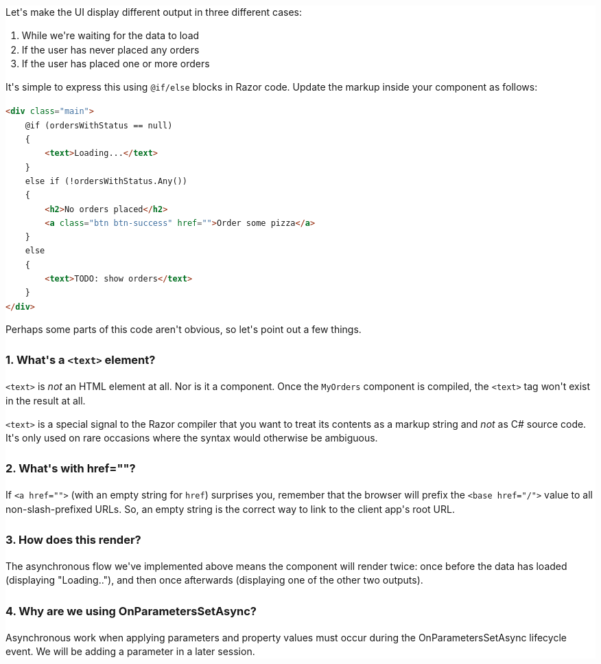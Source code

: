 Let's make the UI display different output in three different cases:

 1. While we're waiting for the data to load
 2. If the user has never placed any orders
 3. If the user has placed one or more orders

It's simple to express this using `@if/else` blocks in Razor code. Update the markup inside your component as follows:

```html
<div class="main">
    @if (ordersWithStatus == null)
    {
        <text>Loading...</text>
    }
    else if (!ordersWithStatus.Any())
    {
        <h2>No orders placed</h2>
        <a class="btn btn-success" href="">Order some pizza</a>
    }
    else
    {
        <text>TODO: show orders</text>
    }
</div>
```

Perhaps some parts of this code aren't obvious, so let's point out a few things.

### 1. What's a `<text>` element?

`<text>` is *not* an HTML element at all. Nor is it a component. Once the `MyOrders` component is compiled, the `<text>` tag won't exist in the result at all.

`<text>` is a special signal to the Razor compiler that you want to treat its contents as a markup string and *not* as C# source code. It's only used on rare occasions where the syntax would otherwise be ambiguous.

### 2. What's with href=""?

If `<a href="">` (with an empty string for `href`) surprises you, remember that the browser will prefix the `<base href="/">` value to all non-slash-prefixed URLs. So, an empty string is the correct way to link to the client app's root URL.

### 3. How does this render?

The asynchronous flow we've implemented above means the component will render twice: once before the data has loaded (displaying "Loading.."), and then once afterwards (displaying one of the other two outputs).

### 4. Why are we using OnParametersSetAsync?

Asynchronous work when applying parameters and property values must occur during the OnParametersSetAsync lifecycle event. We will be adding a parameter in a later session.
